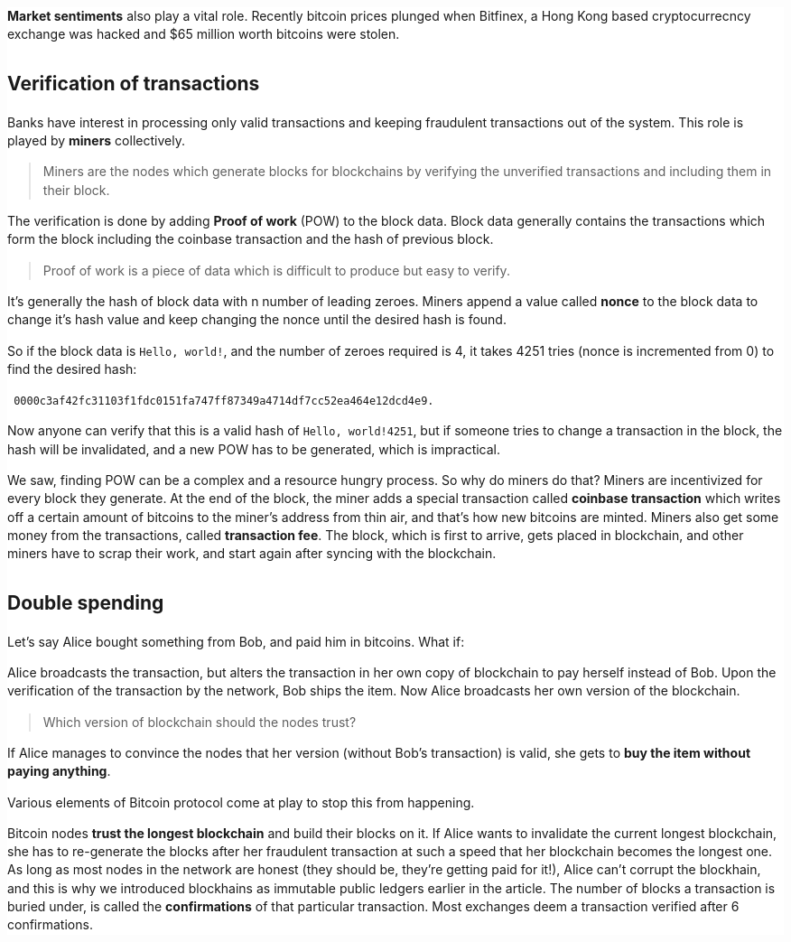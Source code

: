 __Market sentiments__ also play a vital role. Recently bitcoin prices plunged when Bitfinex, a Hong Kong based cryptocurrecncy exchange was hacked and $65 million worth bitcoins were stolen.

## Verification of transactions
Banks have interest in processing only valid transactions and keeping fraudulent transactions out of the system. This role is played by __miners__ collectively.

> Miners are the nodes which generate blocks for blockchains by verifying the unverified transactions and including them in their block.

The verification is done by adding __Proof of work__ (POW) to the block data. Block data generally contains the transactions which form the block including the coinbase transaction and the hash of previous block.

> Proof of work is a piece of data which is difficult to produce but easy to verify.

It’s generally the hash of block data with n number of leading zeroes. Miners append a value called __nonce__ to the block data to change it’s hash value and keep changing the nonce until the desired hash is found.

So if the block data is ```Hello, world!```, and the number of zeroes required is 4, it takes 4251 tries (nonce is incremented from 0) to find the desired hash:
```
 0000c3af42fc31103f1fdc0151fa747ff87349a4714df7cc52ea464e12dcd4e9.
```
Now anyone can verify that this is a valid hash of ```Hello, world!4251```, but if someone tries to change a transaction in the block, the hash will be invalidated, and a new POW has to be generated, which is impractical.

We saw, finding POW can be a complex and a resource hungry process. So why do miners do that? Miners are incentivized for every block they generate. At the end of the block, the miner adds a special transaction called __coinbase transaction__ which writes off a certain amount of bitcoins to the miner’s address from thin air, and that’s how new bitcoins are minted. Miners also get some money from the transactions, called __transaction fee__. The block, which is first to arrive, gets placed in blockchain, and other miners have to scrap their work, and start again after syncing with the blockchain.

## Double spending
Let’s say Alice bought something from Bob, and paid him in bitcoins. What if:

Alice broadcasts the transaction, but alters the transaction in her own copy of blockchain to pay herself instead of Bob.
Upon the verification of the transaction by the network, Bob ships the item.
Now Alice broadcasts her own version of the blockchain.
> Which version of blockchain should the nodes trust?

If Alice manages to convince the nodes that her version (without Bob’s transaction) is valid, she gets to __buy the item without paying anything__.

Various elements of Bitcoin protocol come at play to stop this from happening.

Bitcoin nodes __trust the longest blockchain__ and build their blocks on it. If Alice wants to invalidate the current longest blockchain, she has to re-generate the blocks after her fraudulent transaction at such a speed that her blockchain becomes the longest one. As long as most nodes in the network are honest (they should be, they’re getting paid for it!), Alice can’t corrupt the blockhain, and this is why we introduced blockhains as immutable public ledgers earlier in the article. The number of blocks a transaction is buried under, is called the __confirmations__ of that particular transaction. Most exchanges deem a  transaction verified after 6 confirmations.
